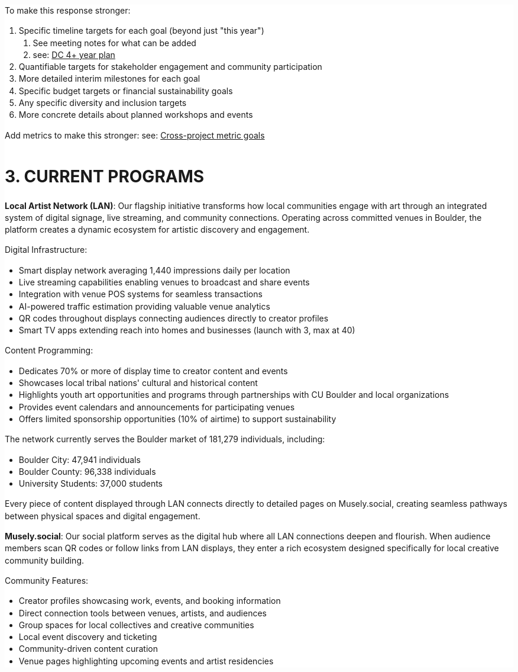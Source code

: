 To make this response stronger:

1. Specific timeline targets for each goal (beyond just "this year")
    1. See meeting notes for what can be added
    2. see: [DC 4+ year plan](DC%204+%20year%20plan%20197faa2a7b8a80f3a6acd74f67b7ef80.md) 
2. Quantifiable targets for stakeholder engagement and community participation
3. More detailed interim milestones for each goal
4. Specific budget targets or financial sustainability goals
5. Any specific diversity and inclusion targets
6. More concrete details about planned workshops and events

Add metrics to make this stronger: see: [Cross-project metric goals](Colorado%20Common%20Grant%20Application%20196faa2a7b8a80dd9f70fdd551cc8967/Cross-project%20metric%20goals%20197faa2a7b8a80f3b26cfe2e9adf367a.md) 

# 3. CURRENT PROGRAMS

**Local Artist Network (LAN)**: Our flagship initiative transforms how local communities engage with art through an integrated system of digital signage, live streaming, and community connections. Operating across committed venues in Boulder, the platform creates a dynamic ecosystem for artistic discovery and engagement.

Digital Infrastructure:

- Smart display network averaging 1,440 impressions daily per location
- Live streaming capabilities enabling venues to broadcast and share events
- Integration with venue POS systems for seamless transactions
- AI-powered traffic estimation providing valuable venue analytics
- QR codes throughout displays connecting audiences directly to creator profiles
- Smart TV apps extending reach into homes and businesses (launch with 3, max at 40)

Content Programming:

- Dedicates 70% or more of display time to creator content and events
- Showcases local tribal nations' cultural and historical content
- Highlights youth art opportunities and programs through partnerships with CU Boulder and local organizations
- Provides event calendars and announcements for participating venues
- Offers limited sponsorship opportunities (10% of airtime) to support sustainability

The network currently serves the Boulder market of 181,279 individuals, including:

- Boulder City: 47,941 individuals
- Boulder County: 96,338 individuals
- University Students: 37,000 students

Every piece of content displayed through LAN connects directly to detailed pages on Musely.social, creating seamless pathways between physical spaces and digital engagement.

**Musely.social**: Our social platform serves as the digital hub where all LAN connections deepen and flourish. When audience members scan QR codes or follow links from LAN displays, they enter a rich ecosystem designed specifically for local creative community building.

Community Features:

- Creator profiles showcasing work, events, and booking information
- Direct connection tools between venues, artists, and audiences
- Group spaces for local collectives and creative communities
- Local event discovery and ticketing
- Community-driven content curation
- Venue pages highlighting upcoming events and artist residencies
